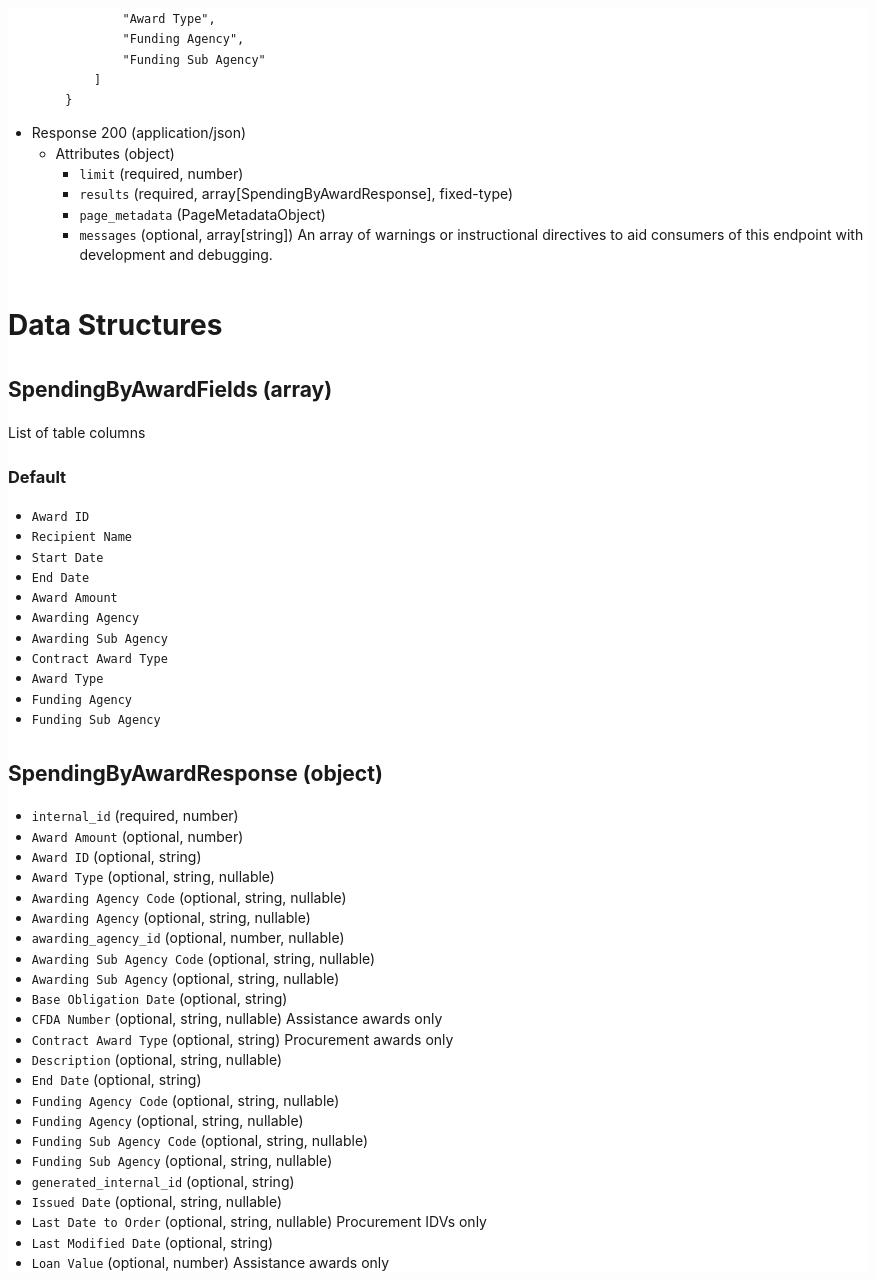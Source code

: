                     "Award Type",
                    "Funding Agency",
                    "Funding Sub Agency"
                ]
            }

+ Response 200 (application/json)
    + Attributes (object)
        + `limit` (required, number)
        + `results` (required, array[SpendingByAwardResponse], fixed-type)
        + `page_metadata` (PageMetadataObject)
        + `messages` (optional, array[string])
            An array of warnings or instructional directives to aid consumers of this endpoint with development and debugging.

# Data Structures

## SpendingByAwardFields (array)
List of table columns

### Default
- `Award ID`
- `Recipient Name`
- `Start Date`
- `End Date`
- `Award Amount`
- `Awarding Agency`
- `Awarding Sub Agency`
- `Contract Award Type`
- `Award Type`
- `Funding Agency`
- `Funding Sub Agency`

## SpendingByAwardResponse (object)
+ `internal_id` (required, number)
+ `Award Amount` (optional, number)
+ `Award ID` (optional, string)
+ `Award Type` (optional, string, nullable)
+ `Awarding Agency Code` (optional, string, nullable)
+ `Awarding Agency` (optional, string, nullable)
+ `awarding_agency_id` (optional, number, nullable)
+ `Awarding Sub Agency Code` (optional, string, nullable)
+ `Awarding Sub Agency` (optional, string, nullable)
+ `Base Obligation Date` (optional, string)
+ `CFDA Number` (optional, string, nullable)
    Assistance awards only
+ `Contract Award Type` (optional, string)
    Procurement awards only
+ `Description` (optional, string, nullable)
+ `End Date` (optional, string)
+ `Funding Agency Code` (optional, string, nullable)
+ `Funding Agency` (optional, string, nullable)
+ `Funding Sub Agency Code` (optional, string, nullable)
+ `Funding Sub Agency` (optional, string, nullable)
+ `generated_internal_id` (optional, string)
+ `Issued Date` (optional, string, nullable)
+ `Last Date to Order` (optional, string, nullable)
    Procurement IDVs only
+ `Last Modified Date` (optional, string)
+ `Loan Value` (optional, number)
    Assistance awards only